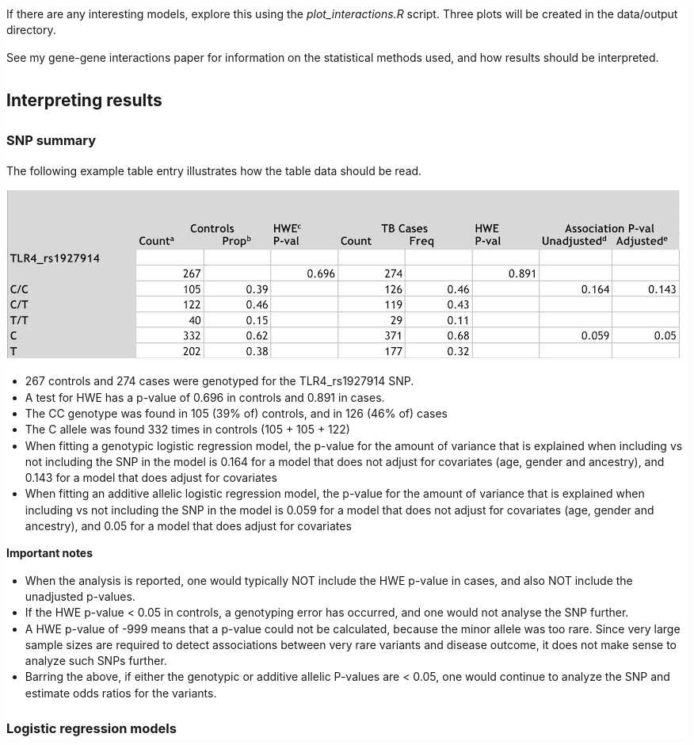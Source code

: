 If there are any interesting models, explore this using the 
*plot_interactions.R* script.
Three plots will be created in the data/output directory. 

See my gene-gene interactions paper for information on the 
statistical methods used, and how results should be interpreted. 

## Interpreting results

### SNP summary

The following example table entry illustrates how the table data should
be read.

![](snp_summary.jpg)

* 267 controls and 274 cases were genotyped for the TLR4_rs1927914 SNP.
* A test for HWE has a p-value of 0.696 in controls and 0.891 in cases.
* The CC genotype was found in 105 (39% of) controls, and in 126 (46% of) cases
* The C allele was found 332 times in controls (105 + 105 + 122)
* When fitting a genotypic logistic regression model, the p-value for the amount of variance that is explained when including vs not including the SNP in the model is 0.164 for a model that does not adjust for covariates (age, gender and ancestry), and 0.143 for a model that does adjust for covariates
* When fitting an additive allelic logistic regression model, the p-value for the amount of variance that is explained when including vs not including the SNP in the model is 0.059 for a model that does not adjust for covariates (age, gender and ancestry), and 0.05 for a model that does adjust for covariates

**Important notes**

* When the analysis is reported, one would typically NOT include the 
HWE p-value in cases, and also NOT include the unadjusted p-values. 
* If the HWE p-value < 0.05 in controls, a genotyping error has occurred, 
and one would not analyse the SNP further.
* A HWE p-value of -999 means that a p-value could not be calculated, because the minor allele was too rare.  Since very large sample sizes are required to detect associations between very rare variants and disease outcome, it does not make sense to analyze such SNPs further. 
* Barring the above, if either the genotypic or additive allelic P-values are < 0.05, one would continue to analyze the SNP and estimate odds ratios for the variants.  

### Logistic regression models
